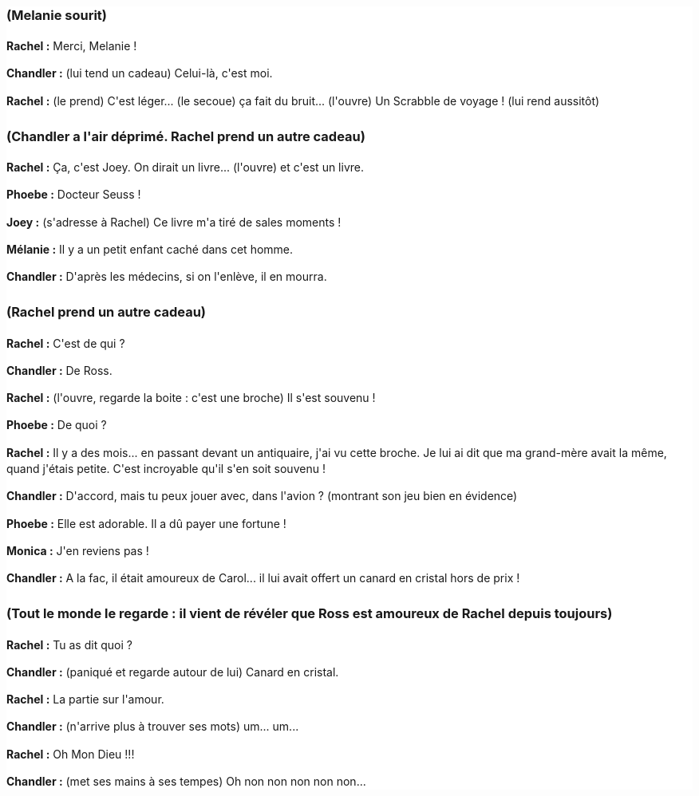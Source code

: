 ### (Melanie sourit)

**Rachel :** Merci, Melanie !

**Chandler :** (lui tend un cadeau) Celui-là, c'est moi.

**Rachel :** (le prend) C'est léger... (le secoue) ça fait du bruit... (l'ouvre) Un Scrabble de voyage ! (lui rend aussitôt)

### (Chandler a l'air déprimé. Rachel prend un autre cadeau)

**Rachel :** Ça, c'est Joey. On dirait un livre... (l'ouvre) et c'est un livre.

**Phoebe :** Docteur Seuss !

**Joey :** (s'adresse à Rachel) Ce livre m'a tiré de sales moments !

**Mélanie :** Il y a un petit enfant caché dans cet homme.

**Chandler :** D'après les médecins, si on l'enlève, il en mourra.

### (Rachel prend un autre cadeau)

**Rachel :** C'est de qui ?

**Chandler :** De Ross.

**Rachel :** (l'ouvre, regarde la boite : c'est une broche) Il s'est souvenu !

**Phoebe :** De quoi ?

**Rachel :** Il y a des mois... en passant devant un antiquaire, j'ai vu cette broche. Je lui ai dit que ma grand-mère avait la même, quand j'étais petite. C'est incroyable qu'il s'en soit souvenu !

**Chandler :** D'accord, mais tu peux jouer avec, dans l'avion ? (montrant son jeu bien en évidence)

**Phoebe :** Elle est adorable. Il a dû payer une fortune !

**Monica :** J'en reviens pas !

**Chandler :** A la fac, il était amoureux de Carol... il lui avait offert un canard en cristal hors de prix !

### (Tout le monde le regarde : il vient de révéler que Ross est amoureux de Rachel depuis toujours)

**Rachel :** Tu as dit quoi ?

**Chandler :** (paniqué et regarde autour de lui) Canard en cristal.

**Rachel :** La partie sur l'amour.

**Chandler :** (n'arrive plus à trouver ses mots) um... um...

**Rachel :** Oh Mon Dieu !!!

**Chandler :** (met ses mains à ses tempes) Oh non non non non non...
